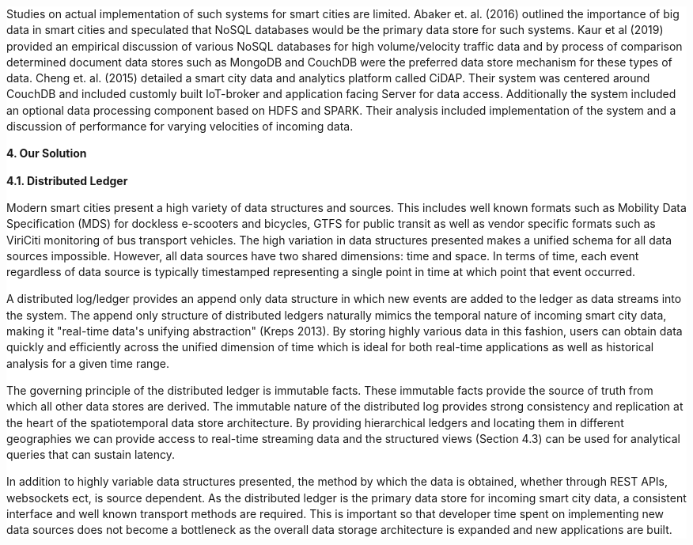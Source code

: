 Studies on actual implementation of such systems for smart cities are
limited. Abaker et. al. (2016) outlined the importance of big data in
smart cities and speculated that NoSQL databases would be the primary
data store for such systems. Kaur et al (2019) provided an empirical
discussion of various NoSQL databases for high volume/velocity traffic
data and by process of comparison determined document data stores such
as MongoDB and CouchDB were the preferred data store mechanism for these
types of data. Cheng et. al. (2015) detailed a smart city data and
analytics platform called CiDAP. Their system was centered around
CouchDB and included customly built IoT-broker and application facing
Server for data access. Additionally the system included an optional
data processing component based on HDFS and SPARK. Their analysis
included implementation of the system and a discussion of performance
for varying velocities of incoming data.

**4. Our Solution**

**4.1. Distributed Ledger**

Modern smart cities present a high variety of data structures and
sources. This includes well known formats such as Mobility Data
Specification (MDS) for dockless e-scooters and bicycles, GTFS for
public transit as well as vendor specific formats such as ViriCiti
monitoring of bus transport vehicles. The high variation in data
structures presented makes a unified schema for all data sources
impossible. However, all data sources have two shared dimensions: time
and space. In terms of time, each event regardless of data source is
typically timestamped representing a single point in time at which point
that event occurred.

A distributed log/ledger provides an append only data structure in which
new events are added to the ledger as data streams into the system. The
append only structure of distributed ledgers naturally mimics the
temporal nature of incoming smart city data, making it "real-time data's
unifying abstraction" (Kreps 2013). By storing highly various data in
this fashion, users can obtain data quickly and efficiently across the
unified dimension of time which is ideal for both real-time applications
as well as historical analysis for a given time range.

The governing principle of the distributed ledger is immutable facts.
These immutable facts provide the source of truth from which all other
data stores are derived. The immutable nature of the distributed log
provides strong consistency and replication at the heart of the
spatiotemporal data store architecture. By providing hierarchical
ledgers and locating them in different geographies we can provide access
to real-time streaming data and the structured views (Section 4.3) can
be used for analytical queries that can sustain latency.

In addition to highly variable data structures presented, the method by
which the data is obtained, whether through REST APIs, websockets ect,
is source dependent. As the distributed ledger is the primary data store
for incoming smart city data, a consistent interface and well known
transport methods are required. This is important so that developer time
spent on implementing new data sources does not become a bottleneck as
the overall data storage architecture is expanded and new applications
are built.
